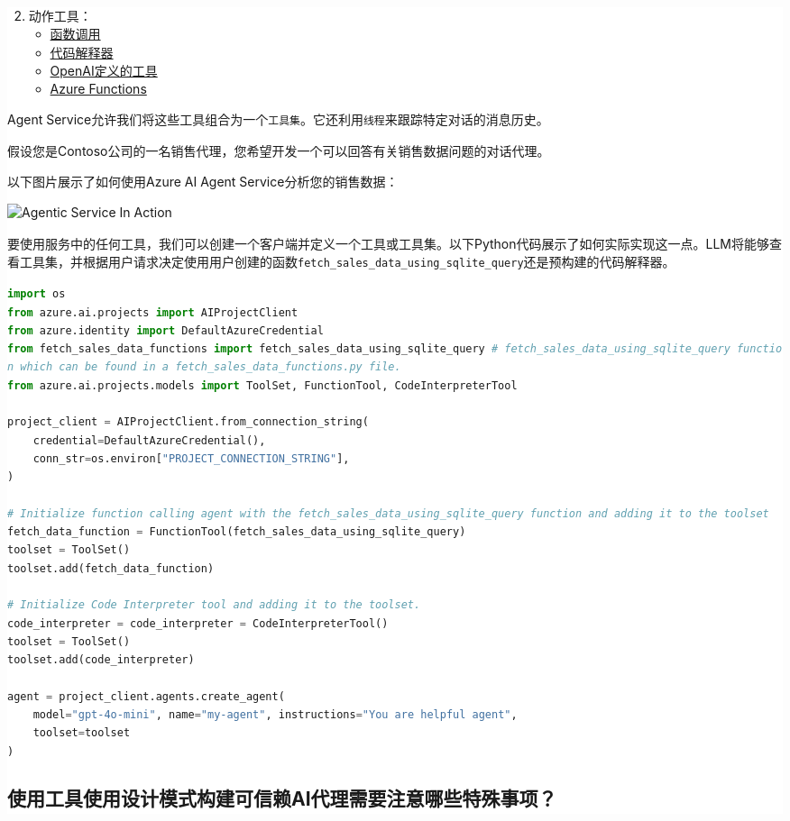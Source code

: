 2. 动作工具：
    - <a href="https://learn.microsoft.com/azure/ai-services/agents/how-to/tools/function-calling?tabs=python&pivots=overview" target="_blank">函数调用</a>
    - <a href="https://learn.microsoft.com/azure/ai-services/agents/how-to/tools/code-interpreter?tabs=python&pivots=overview" target="_blank">代码解释器</a>
    - <a href="https://learn.microsoft.com/azure/ai-services/agents/how-to/tools/openapi-spec?tabs=python&pivots=overview" target="_blank">OpenAI定义的工具</a>
    - <a href="https://learn.microsoft.com/azure/ai-services/agents/how-to/tools/azure-functions?pivots=overview" target="_blank">Azure Functions</a>

Agent Service允许我们将这些工具组合为一个`工具集`。它还利用`线程`来跟踪特定对话的消息历史。

假设您是Contoso公司的一名销售代理，您希望开发一个可以回答有关销售数据问题的对话代理。

以下图片展示了如何使用Azure AI Agent Service分析您的销售数据：

![Agentic Service In Action](../../../translated_images/agent-service-in-action.34fb465c9a84659edd3003f8cb62d6b366b310a09b37c44e32535021fbb5c93f.zh.jpg)

要使用服务中的任何工具，我们可以创建一个客户端并定义一个工具或工具集。以下Python代码展示了如何实际实现这一点。LLM将能够查看工具集，并根据用户请求决定使用用户创建的函数`fetch_sales_data_using_sqlite_query`还是预构建的代码解释器。

```python 
import os
from azure.ai.projects import AIProjectClient
from azure.identity import DefaultAzureCredential
from fetch_sales_data_functions import fetch_sales_data_using_sqlite_query # fetch_sales_data_using_sqlite_query function which can be found in a fetch_sales_data_functions.py file.
from azure.ai.projects.models import ToolSet, FunctionTool, CodeInterpreterTool

project_client = AIProjectClient.from_connection_string(
    credential=DefaultAzureCredential(),
    conn_str=os.environ["PROJECT_CONNECTION_STRING"],
)

# Initialize function calling agent with the fetch_sales_data_using_sqlite_query function and adding it to the toolset
fetch_data_function = FunctionTool(fetch_sales_data_using_sqlite_query)
toolset = ToolSet()
toolset.add(fetch_data_function)

# Initialize Code Interpreter tool and adding it to the toolset. 
code_interpreter = code_interpreter = CodeInterpreterTool()
toolset = ToolSet()
toolset.add(code_interpreter)

agent = project_client.agents.create_agent(
    model="gpt-4o-mini", name="my-agent", instructions="You are helpful agent", 
    toolset=toolset
)
```

## 使用工具使用设计模式构建可信赖AI代理需要注意哪些特殊事项？
